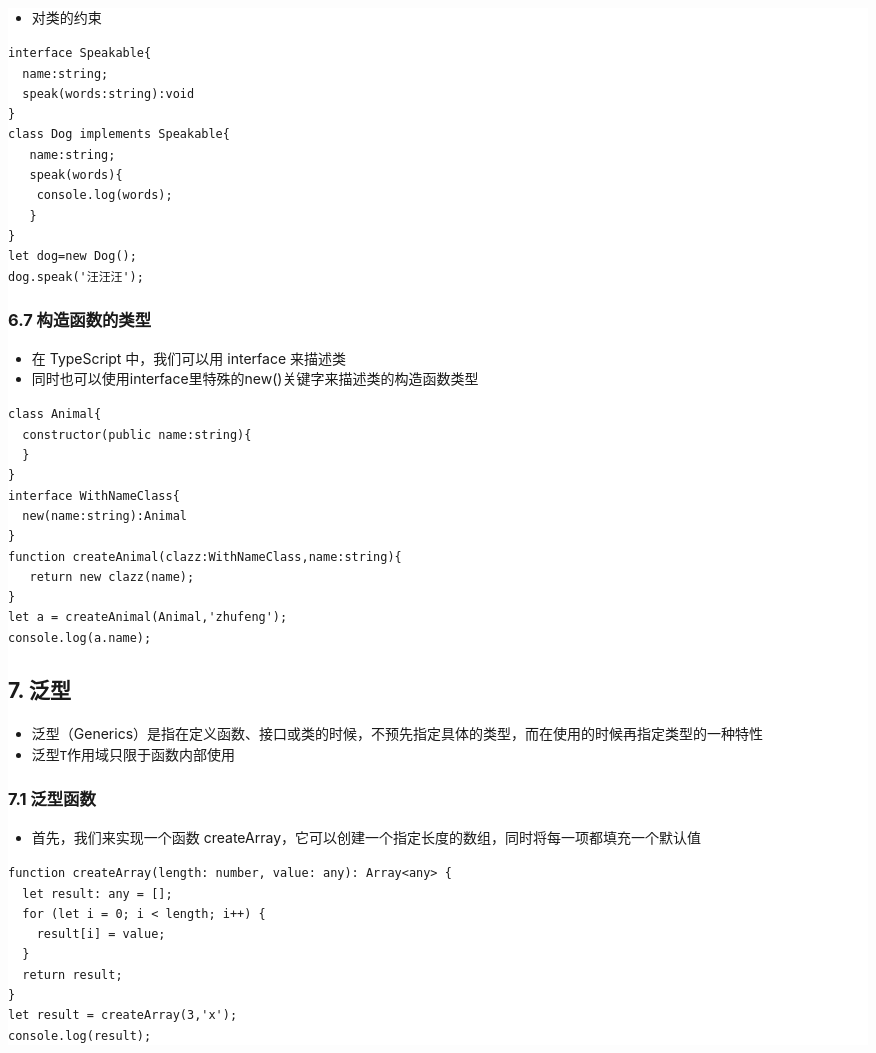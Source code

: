 -   对类的约束

```
interface Speakable{
  name:string;
  speak(words:string):void
}
class Dog implements Speakable{
   name:string;
   speak(words){
    console.log(words);
   }
}
let dog=new Dog();
dog.speak('汪汪汪');

```

### 6.7 构造函数的类型

-   在 TypeScript 中，我们可以用 interface 来描述类
-   同时也可以使用interface里特殊的new()关键字来描述类的构造函数类型

```
class Animal{
  constructor(public name:string){
  }
}
interface WithNameClass{
  new(name:string):Animal
}
function createAnimal(clazz:WithNameClass,name:string){
   return new clazz(name);
}
let a = createAnimal(Animal,'zhufeng');
console.log(a.name);

```

## 7\. 泛型

-   泛型（Generics）是指在定义函数、接口或类的时候，不预先指定具体的类型，而在使用的时候再指定类型的一种特性
-   泛型`T`作用域只限于函数内部使用

### 7.1 泛型函数

-   首先，我们来实现一个函数 createArray，它可以创建一个指定长度的数组，同时将每一项都填充一个默认值

```
function createArray(length: number, value: any): Array<any> {
  let result: any = [];
  for (let i = 0; i < length; i++) {
    result[i] = value;
  }
  return result;
}
let result = createArray(3,'x');
console.log(result);

```


  [propName: string]: any;